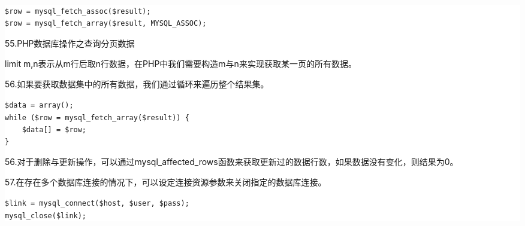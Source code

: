 ```
$row = mysql_fetch_assoc($result);
$row = mysql_fetch_array($result, MYSQL_ASSOC);
```

55.PHP数据库操作之查询分页数据

limit m,n表示从m行后取n行数据，在PHP中我们需要构造m与n来实现获取某一页的所有数据。 

56.如果要获取数据集中的所有数据，我们通过循环来遍历整个结果集。

```
$data = array();
while ($row = mysql_fetch_array($result)) {
    $data[] = $row;
}
```
56.对于删除与更新操作，可以通过mysql_affected_rows函数来获取更新过的数据行数，如果数据没有变化，则结果为0。 

57.在存在多个数据库连接的情况下，可以设定连接资源参数来关闭指定的数据库连接。

```
$link = mysql_connect($host, $user, $pass);
mysql_close($link);
```
